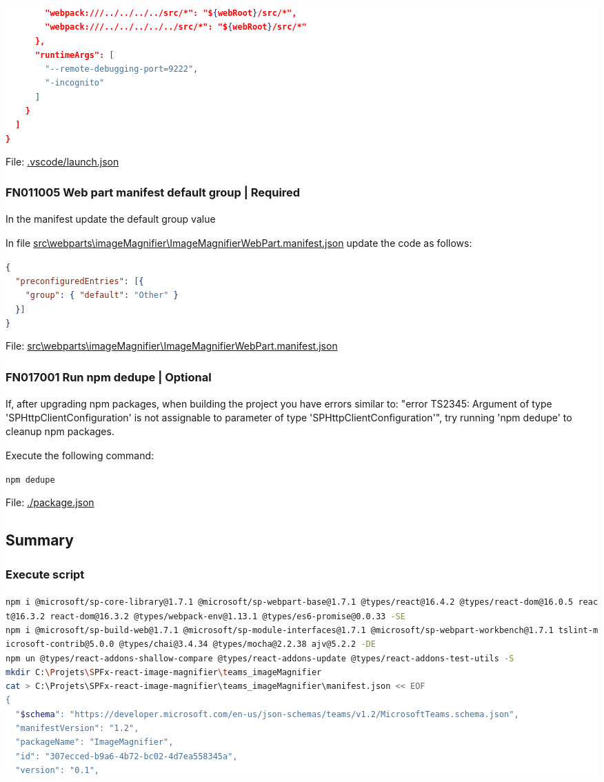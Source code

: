 ```json
        "webpack:///../../../../src/*": "${webRoot}/src/*",
        "webpack:///../../../../../src/*": "${webRoot}/src/*"
      },
      "runtimeArgs": [
        "--remote-debugging-port=9222",
        "-incognito"
      ]
    }
  ]
}
```

File: [.vscode/launch.json](.vscode/launch.json)

### FN011005 Web part manifest default group | Required

In the manifest update the default group value

In file [src\webparts\imageMagnifier\ImageMagnifierWebPart.manifest.json](src\webparts\imageMagnifier\ImageMagnifierWebPart.manifest.json) update the code as follows:

```json
{
  "preconfiguredEntries": [{
    "group": { "default": "Other" }
  }]
}
```

File: [src\webparts\imageMagnifier\ImageMagnifierWebPart.manifest.json](src\webparts\imageMagnifier\ImageMagnifierWebPart.manifest.json)

### FN017001 Run npm dedupe | Optional

If, after upgrading npm packages, when building the project you have errors similar to: "error TS2345: Argument of type 'SPHttpClientConfiguration' is not assignable to parameter of type 'SPHttpClientConfiguration'", try running 'npm dedupe' to cleanup npm packages.

Execute the following command:

```sh
npm dedupe
```

File: [./package.json](./package.json)

## Summary

### Execute script

```sh
npm i @microsoft/sp-core-library@1.7.1 @microsoft/sp-webpart-base@1.7.1 @types/react@16.4.2 @types/react-dom@16.0.5 react@16.3.2 react-dom@16.3.2 @types/webpack-env@1.13.1 @types/es6-promise@0.0.33 -SE
npm i @microsoft/sp-build-web@1.7.1 @microsoft/sp-module-interfaces@1.7.1 @microsoft/sp-webpart-workbench@1.7.1 tslint-microsoft-contrib@5.0.0 @types/chai@3.4.34 @types/mocha@2.2.38 ajv@5.2.2 -DE
npm un @types/react-addons-shallow-compare @types/react-addons-update @types/react-addons-test-utils -S
mkdir C:\Projets\SPFx-react-image-magnifier\teams_imageMagnifier
cat > C:\Projets\SPFx-react-image-magnifier\teams_imageMagnifier\manifest.json << EOF
{
  "$schema": "https://developer.microsoft.com/en-us/json-schemas/teams/v1.2/MicrosoftTeams.schema.json",
  "manifestVersion": "1.2",
  "packageName": "ImageMagnifier",
  "id": "307ecced-b9a6-4b72-bc02-4d7ea558345a",
  "version": "0.1",
```